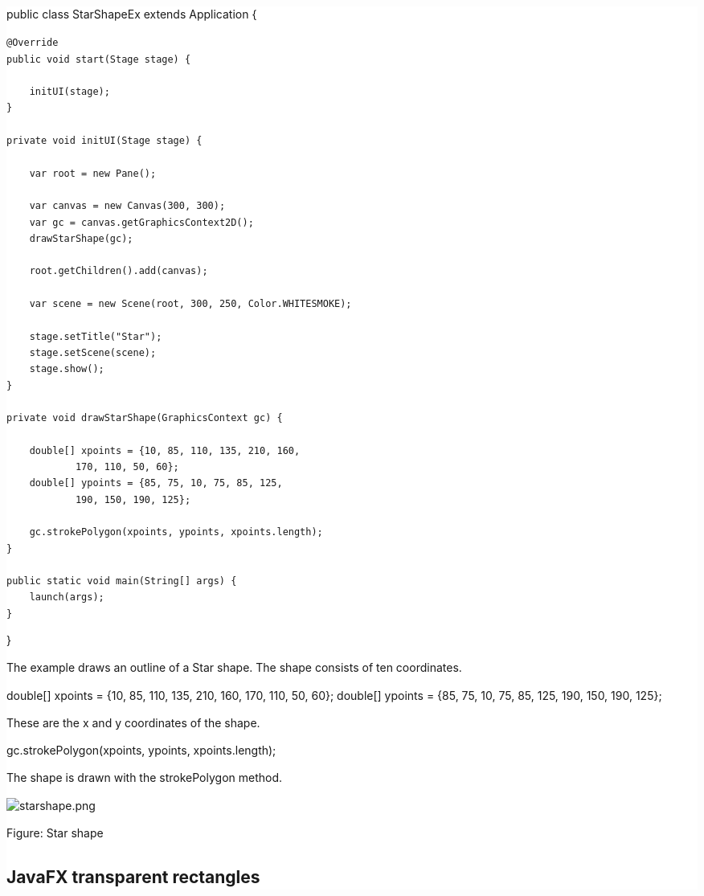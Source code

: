 public class StarShapeEx extends Application {

    @Override
    public void start(Stage stage) {

        initUI(stage);
    }

    private void initUI(Stage stage) {

        var root = new Pane();

        var canvas = new Canvas(300, 300);
        var gc = canvas.getGraphicsContext2D();
        drawStarShape(gc);

        root.getChildren().add(canvas);

        var scene = new Scene(root, 300, 250, Color.WHITESMOKE);

        stage.setTitle("Star");
        stage.setScene(scene);
        stage.show();
    }

    private void drawStarShape(GraphicsContext gc) {

        double[] xpoints = {10, 85, 110, 135, 210, 160,
                170, 110, 50, 60};
        double[] ypoints = {85, 75, 10, 75, 85, 125,
                190, 150, 190, 125};

        gc.strokePolygon(xpoints, ypoints, xpoints.length);
    }

    public static void main(String[] args) {
        launch(args);
    }
}

The example draws an outline of a Star shape. The shape consists of
ten coordinates.

double[] xpoints = {10, 85, 110, 135, 210, 160,
        170, 110, 50, 60};
double[] ypoints = {85, 75, 10, 75, 85, 125,
        190, 150, 190, 125};

These are the x and y coordinates of the shape.

gc.strokePolygon(xpoints, ypoints, xpoints.length);

The shape is drawn with the strokePolygon method.

![starshape.png](images/starshape.png)

Figure: Star shape

## JavaFX transparent rectangles
